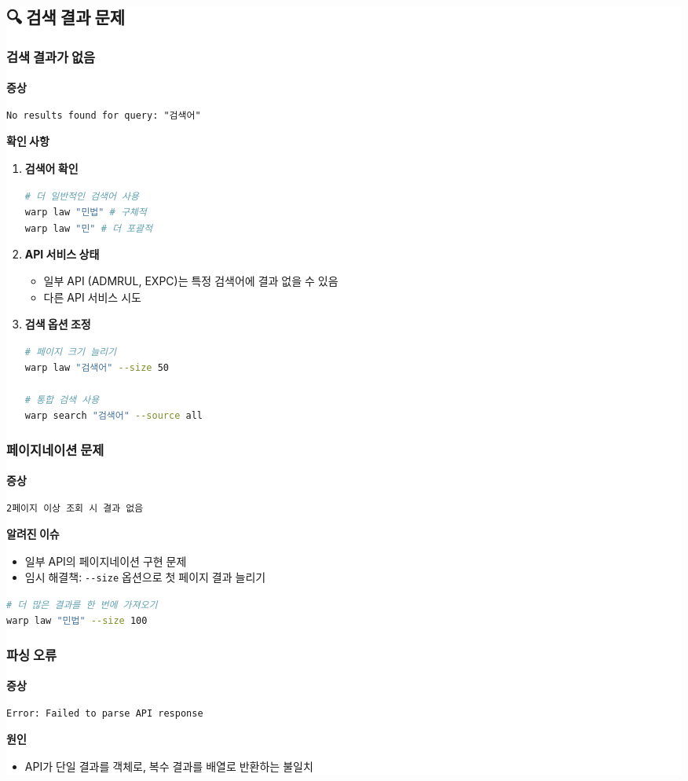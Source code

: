 ## 🔍 검색 결과 문제

### 검색 결과가 없음

**증상**
```
No results found for query: "검색어"
```

**확인 사항**
1. **검색어 확인**
   ```bash
   # 더 일반적인 검색어 사용
   warp law "민법" # 구체적
   warp law "민" # 더 포괄적
   ```

2. **API 서비스 상태**
   - 일부 API (ADMRUL, EXPC)는 특정 검색어에 결과 없을 수 있음
   - 다른 API 서비스 시도

3. **검색 옵션 조정**
   ```bash
   # 페이지 크기 늘리기
   warp law "검색어" --size 50
   
   # 통합 검색 사용
   warp search "검색어" --source all
   ```

### 페이지네이션 문제

**증상**
```
2페이지 이상 조회 시 결과 없음
```

**알려진 이슈**
- 일부 API의 페이지네이션 구현 문제
- 임시 해결책: `--size` 옵션으로 첫 페이지 결과 늘리기

```bash
# 더 많은 결과를 한 번에 가져오기
warp law "민법" --size 100
```

### 파싱 오류

**증상**
```
Error: Failed to parse API response
```

**원인**
- API가 단일 결과를 객체로, 복수 결과를 배열로 반환하는 불일치
